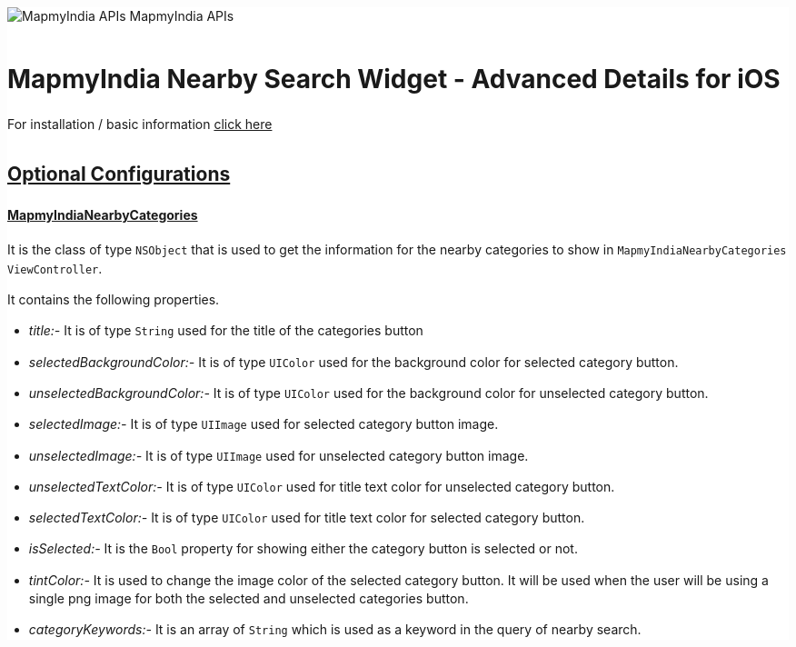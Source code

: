 <div class="figure">

![MapmyIndia
APIs](https://www.mapmyindia.com/api/img/mapmyindia-api.png)
MapmyIndia APIs

</div>

# MapmyIndia Nearby Search Widget - Advanced Details for iOS

For installation / basic information [click
here](https://github.com/MapmyIndia/mapmyindia-maps-vectorSDK-iOS/wiki/MapmyIndiaNearbyUI)

## [Optional Configurations](#Optional-Configurations)

#### [MapmyIndiaNearbyCategories](#MapmyIndiaNearbyCategories)

It is the class of type `NSObject` that is used to get the information
for the nearby categories to show in
`MapmyIndiaNearbyCategoriesViewController`.

It contains the following properties.

-   *title:-* It is of type `String` used for the title of the
    categories button

-   *selectedBackgroundColor:-* It is of type `UIColor` used for the
    background color for selected category button.

-   *unselectedBackgroundColor:-* It is of type `UIColor` used for the
    background color for unselected category button.

-   *selectedImage:-* It is of type `UIImage` used for selected category
    button image.

-   *unselectedImage:-* It is of type `UIImage` used for unselected
    category button image.

-   *unselectedTextColor:-* It is of type `UIColor` used for title text
    color for unselected category button.

-   *selectedTextColor:-* It is of type `UIColor` used for title text
    color for selected category button.

-   *isSelected:-* It is the `Bool` property for showing either the
    category button is selected or not.

-   *tintColor:-* It is used to change the image color of the selected
    category button. It will be used when the user will be using a
    single png image for both the selected and unselected categories
    button.

-   *categoryKeywords:-* It is an array of `String` which is used as a
    keyword in the query of nearby search.
